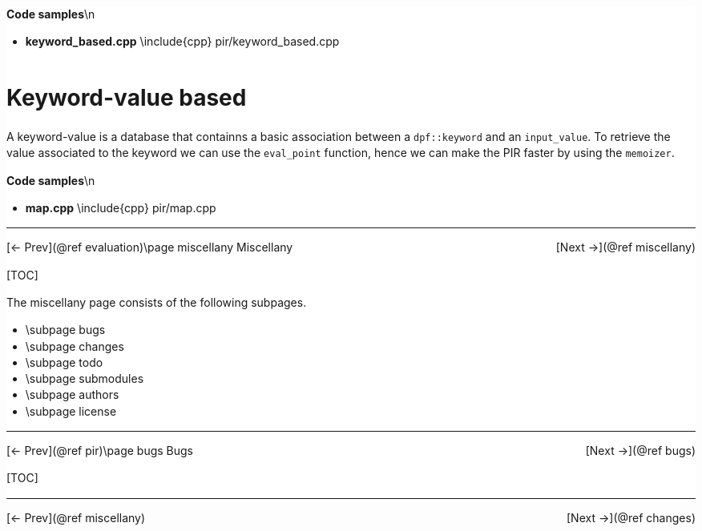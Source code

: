 **Code samples**\n
<div class="tabbed">

  - <b class="tab-title">keyword_based.cpp</b> \include{cpp} pir/keyword_based.cpp

</div>

# Keyword-value based
A keyword-value is a database that containns a basic association between a `dpf::keyword` and an `input_value`. 
To retrieve the value associated to the keyword we can use the `eval_point` function, hence we can make the PIR 
faster by using the `memoizer`.


**Code samples**\n
<div class="tabbed">

  - <b class="tab-title">map.cpp</b> \include{cpp} pir/map.cpp

</div>

- - -
<div style="float:left;">[&larr;&nbsp;Prev](@ref evaluation)</div>
<div style="float:right;">[Next&nbsp;&rarr;](@ref miscellany)</div>

\page miscellany Miscellany

[TOC]

The miscellany page consists of the following subpages.

  - \subpage bugs
  - \subpage changes
  - \subpage todo
  - \subpage submodules
  - \subpage authors
  - \subpage license

- - -
<div style="float:left;">[&larr;&nbsp;Prev](@ref pir)</div>
<div style="float:right;">[Next&nbsp;&rarr;](@ref bugs)</div>







\page bugs Bugs

[TOC]




- - -
<div style="float:left;">[&larr;&nbsp;Prev](@ref miscellany)</div>
<div style="float:right;">[Next&nbsp;&rarr;](@ref changes)</div>


